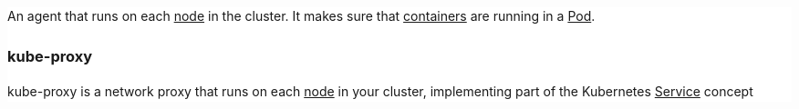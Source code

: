 An agent that runs on each  [node](https://kubernetes.io/docs/concepts/architecture/nodes/)  in the cluster. It makes sure that  [containers](https://kubernetes.io/docs/concepts/containers/)  are running in a  [Pod](https://kubernetes.io/docs/concepts/workloads/pods/).

### kube-proxy[](https://kubernetes.io/docs/concepts/overview/components/#kube-proxy)

kube-proxy is a network proxy that runs on each  [node](https://kubernetes.io/docs/concepts/architecture/nodes/)  in your cluster, implementing part of the Kubernetes  [Service](https://kubernetes.io/docs/concepts/services-networking/service/)  concept

